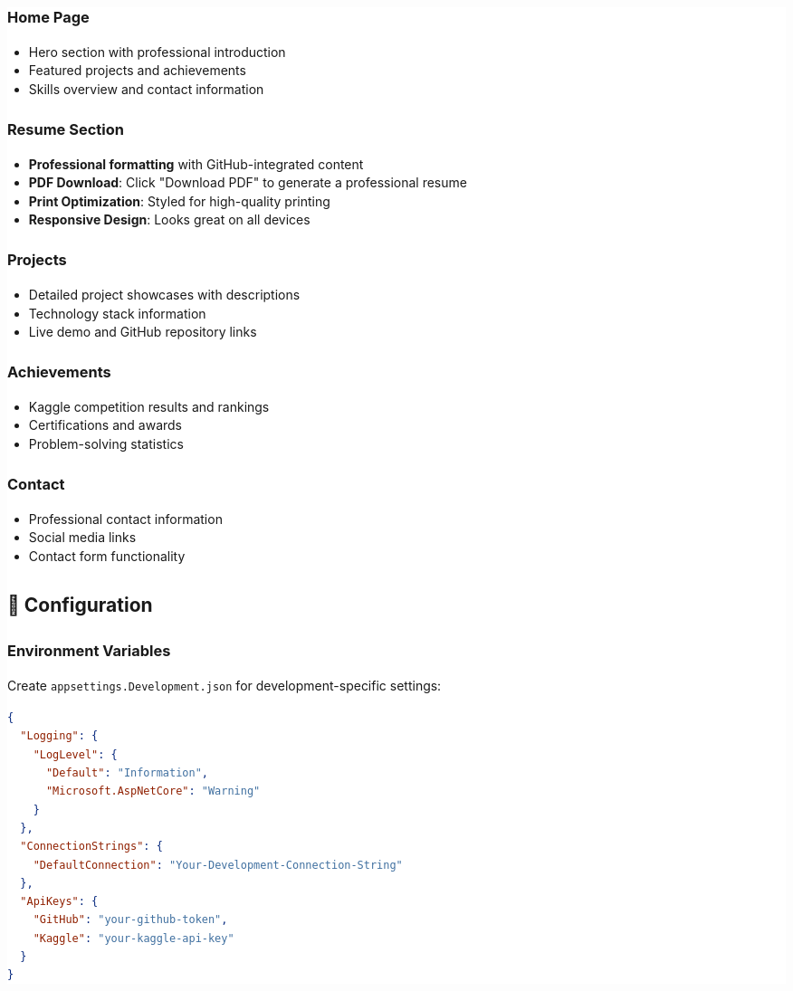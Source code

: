 ### Home Page
- Hero section with professional introduction
- Featured projects and achievements
- Skills overview and contact information

### Resume Section
- **Professional formatting** with GitHub-integrated content
- **PDF Download**: Click "Download PDF" to generate a professional resume
- **Print Optimization**: Styled for high-quality printing
- **Responsive Design**: Looks great on all devices

### Projects
- Detailed project showcases with descriptions
- Technology stack information
- Live demo and GitHub repository links

### Achievements
- Kaggle competition results and rankings
- Certifications and awards
- Problem-solving statistics

### Contact
- Professional contact information
- Social media links
- Contact form functionality

## 🔧 Configuration

### Environment Variables

Create `appsettings.Development.json` for development-specific settings:

```json
{
  "Logging": {
    "LogLevel": {
      "Default": "Information",
      "Microsoft.AspNetCore": "Warning"
    }
  },
  "ConnectionStrings": {
    "DefaultConnection": "Your-Development-Connection-String"
  },
  "ApiKeys": {
    "GitHub": "your-github-token",
    "Kaggle": "your-kaggle-api-key"
  }
}
```
